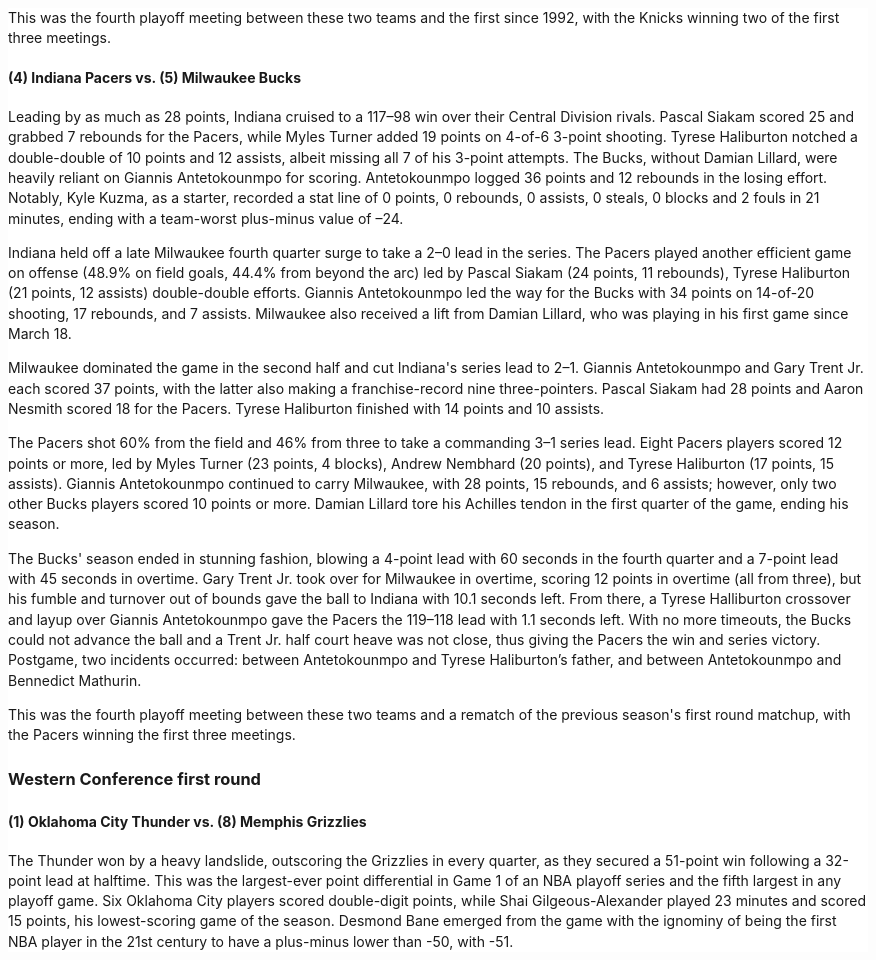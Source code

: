 
This was the fourth playoff meeting between these two teams and the first since 1992, with the Knicks winning two of the first three meetings.


#### (4) Indiana Pacers vs. (5) Milwaukee Bucks

 Leading by as much as 28 points, Indiana cruised to a 117–98 win over their Central Division rivals. Pascal Siakam scored 25 and grabbed 7 rebounds for the Pacers, while Myles Turner added 19 points on 4-of-6 3-point shooting. Tyrese Haliburton notched a double-double of 10 points and 12 assists, albeit missing all 7 of his 3-point attempts. The Bucks, without Damian Lillard, were heavily reliant on Giannis Antetokounmpo for scoring. Antetokounmpo logged 36 points and 12 rebounds in the losing effort. Notably, Kyle Kuzma, as a starter, recorded a stat line of 0 points, 0 rebounds, 0 assists, 0 steals, 0 blocks and 2 fouls in 21 minutes, ending with a team-worst plus-minus value of –24.


Indiana held off a late Milwaukee fourth quarter surge to take a 2–0 lead in the series. The Pacers played another efficient game on offense (48.9% on field goals, 44.4% from beyond the arc) led by Pascal Siakam (24 points, 11 rebounds), Tyrese Haliburton (21 points, 12 assists) double-double efforts. Giannis Antetokounmpo led the way for the Bucks with 34 points on 14-of-20 shooting, 17 rebounds, and 7 assists. Milwaukee also received a lift from Damian Lillard, who was playing in his first game since March 18.


Milwaukee dominated the game in the second half and cut Indiana's series lead to 2–1. Giannis Antetokounmpo and Gary Trent Jr. each scored 37 points, with the latter also making a franchise-record nine three-pointers. Pascal Siakam had 28 points and Aaron Nesmith scored 18 for the Pacers. Tyrese Haliburton finished with 14 points and 10 assists.


 The Pacers shot 60% from the field and 46% from three to take a commanding 3–1 series lead. Eight Pacers players scored 12 points or more, led by Myles Turner (23 points, 4 blocks), Andrew Nembhard (20 points), and Tyrese Haliburton (17 points, 15 assists). Giannis Antetokounmpo continued to carry Milwaukee, with 28 points, 15 rebounds, and 6 assists; however, only two other Bucks players scored 10 points or more. Damian Lillard tore his Achilles tendon in the first quarter of the game, ending his season.


 The Bucks' season ended in stunning fashion, blowing a 4-point lead with 60 seconds in the fourth quarter and a 7-point lead with 45 seconds in overtime. Gary Trent Jr. took over for Milwaukee in overtime, scoring 12 points in overtime (all from three), but his fumble and turnover out of bounds gave the ball to Indiana with 10.1 seconds left. From there, a Tyrese Halliburton crossover and layup over Giannis Antetokounmpo gave the Pacers the 119–118 lead with 1.1 seconds left. With no more timeouts, the Bucks could not advance the ball and a Trent Jr. half court heave was not close, thus giving the Pacers the win and series victory. Postgame, two incidents occurred: between Antetokounmpo and Tyrese Haliburton’s father, and between Antetokounmpo and Bennedict Mathurin.


This was the fourth playoff meeting between these two teams and a rematch of the previous season's first round matchup, with the Pacers winning the first three meetings.


### Western Conference first round

#### (1) Oklahoma City Thunder vs. (8) Memphis Grizzlies

 The Thunder won by a heavy landslide, outscoring the Grizzlies in every quarter, as they secured a 51-point win following a 32-point lead at halftime. This was the largest-ever point differential in Game 1 of an NBA playoff series and the fifth largest in any playoff game. Six Oklahoma City players scored double-digit points, while Shai Gilgeous-Alexander played 23 minutes and scored 15 points, his lowest-scoring game of the season. Desmond Bane emerged from the game with the ignominy of being the first NBA player in the 21st century to have a plus-minus lower than -50, with -51.
